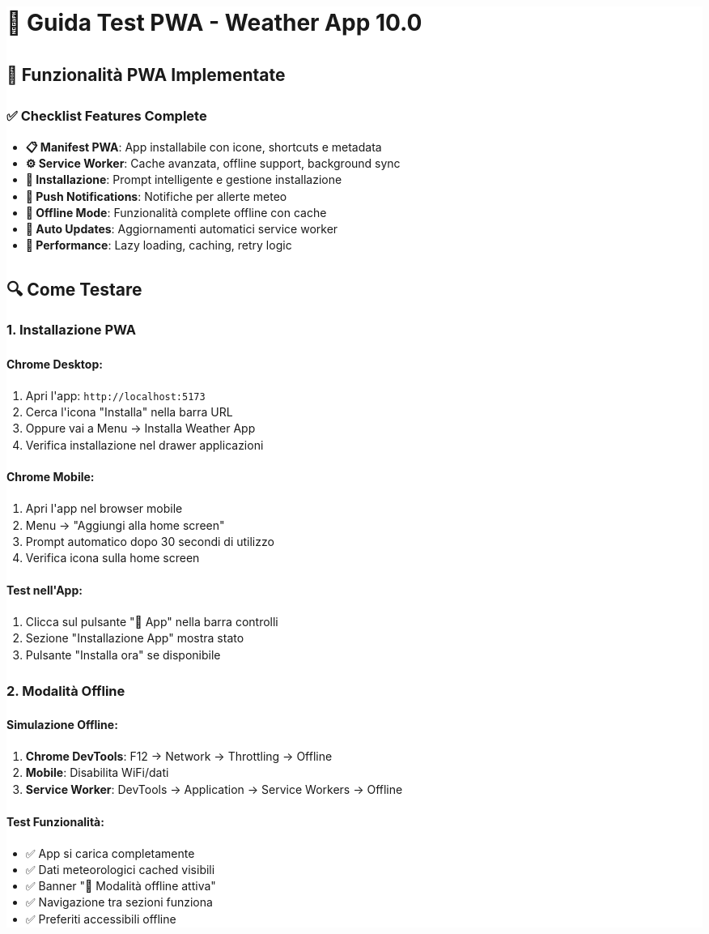 # 🧪 Guida Test PWA - Weather App 10.0

## 📱 Funzionalità PWA Implementate

### ✅ Checklist Features Complete

- **📋 Manifest PWA**: App installabile con icone, shortcuts e metadata
- **⚙️ Service Worker**: Cache avanzata, offline support, background sync
- **📲 Installazione**: Prompt intelligente e gestione installazione
- **🔔 Push Notifications**: Notifiche per allerte meteo
- **📡 Offline Mode**: Funzionalità complete offline con cache
- **🔄 Auto Updates**: Aggiornamenti automatici service worker
- **🎯 Performance**: Lazy loading, caching, retry logic

## 🔍 Come Testare

### 1. Installazione PWA

#### Chrome Desktop:
1. Apri l'app: `http://localhost:5173`
2. Cerca l'icona "Installa" nella barra URL
3. Oppure vai a Menu → Installa Weather App
4. Verifica installazione nel drawer applicazioni

#### Chrome Mobile:
1. Apri l'app nel browser mobile
2. Menu → "Aggiungi alla home screen"
3. Prompt automatico dopo 30 secondi di utilizzo
4. Verifica icona sulla home screen

#### Test nell'App:
1. Clicca sul pulsante "📱 App" nella barra controlli
2. Sezione "Installazione App" mostra stato
3. Pulsante "Installa ora" se disponibile

### 2. Modalità Offline

#### Simulazione Offline:
1. **Chrome DevTools**: F12 → Network → Throttling → Offline
2. **Mobile**: Disabilita WiFi/dati
3. **Service Worker**: DevTools → Application → Service Workers → Offline

#### Test Funzionalità:
- ✅ App si carica completamente
- ✅ Dati meteorologici cached visibili
- ✅ Banner "📱 Modalità offline attiva"
- ✅ Navigazione tra sezioni funziona
- ✅ Preferiti accessibili offline
